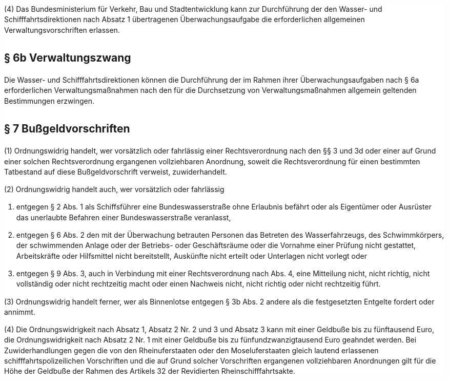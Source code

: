 (4) Das Bundesministerium für Verkehr, Bau und Stadtentwicklung kann
zur Durchführung der den Wasser- und Schifffahrtsdirektionen nach
Absatz 1 übertragenen Überwachungsaufgabe die erforderlichen
allgemeinen Verwaltungsvorschriften erlassen.

## § 6b Verwaltungszwang

Die Wasser- und Schifffahrtsdirektionen können die Durchführung der im
Rahmen ihrer Überwachungsaufgaben nach § 6a erforderlichen
Verwaltungsmaßnahmen nach den für die Durchsetzung von
Verwaltungsmaßnahmen allgemein geltenden Bestimmungen erzwingen.

## § 7 Bußgeldvorschriften

(1) Ordnungswidrig handelt, wer vorsätzlich oder fahrlässig einer
Rechtsverordnung nach den §§ 3 und 3d oder einer auf Grund einer
solchen Rechtsverordnung ergangenen vollziehbaren Anordnung, soweit
die Rechtsverordnung für einen bestimmten Tatbestand auf diese
Bußgeldvorschrift verweist, zuwiderhandelt.

(2) Ordnungswidrig handelt auch, wer vorsätzlich oder fahrlässig

1.  entgegen § 2 Abs. 1 als Schiffsführer eine Bundeswasserstraße ohne
    Erlaubnis befährt oder als Eigentümer oder Ausrüster das unerlaubte
    Befahren einer Bundeswasserstraße veranlasst,


2.  entgegen § 6 Abs. 2 den mit der Überwachung betrauten Personen das
    Betreten des Wasserfahrzeugs, des Schwimmkörpers, der schwimmenden
    Anlage oder der Betriebs- oder Geschäftsräume oder die Vornahme einer
    Prüfung nicht gestattet, Arbeitskräfte oder Hilfsmittel nicht
    bereitstellt, Auskünfte nicht erteilt oder Unterlagen nicht vorlegt
    oder


3.  entgegen § 9 Abs. 3, auch in Verbindung mit einer Rechtsverordnung
    nach Abs. 4, eine Mitteilung nicht, nicht richtig, nicht vollständig
    oder nicht rechtzeitig macht oder einen Nachweis nicht, nicht richtig
    oder nicht rechtzeitig führt.




(3) Ordnungswidrig handelt ferner, wer als Binnenlotse entgegen § 3b
Abs. 2 andere als die festgesetzten Entgelte fordert oder annimmt.

(4) Die Ordnungswidrigkeit nach Absatz 1, Absatz 2 Nr. 2 und 3 und
Absatz 3 kann mit einer Geldbuße bis zu fünftausend Euro, die
Ordnungswidrigkeit nach Absatz 2 Nr. 1 mit einer Geldbuße bis zu
fünfundzwanzigtausend Euro geahndet werden. Bei Zuwiderhandlungen
gegen die von den Rheinuferstaaten oder den Moseluferstaaten gleich
lautend erlassenen schifffahrtspolizeilichen Vorschriften und die auf
Grund solcher Vorschriften ergangenen vollziehbaren Anordnungen gilt
für die Höhe der Geldbuße der Rahmen des Artikels 32 der Revidierten
Rheinschifffahrtsakte.
